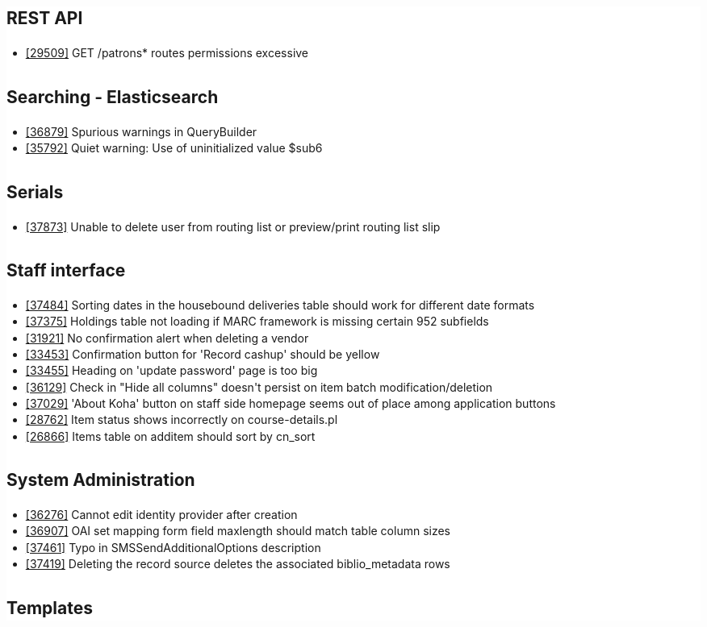## REST API

- [[29509]](http://bugs.koha-community.org/bugzilla3/show_bug.cgi?id=29509) GET /patrons* routes permissions excessive

## Searching - Elasticsearch

- [[36879]](http://bugs.koha-community.org/bugzilla3/show_bug.cgi?id=36879) Spurious warnings in QueryBuilder
- [[35792]](http://bugs.koha-community.org/bugzilla3/show_bug.cgi?id=35792) Quiet warning: Use of uninitialized value $sub6

## Serials

- [[37873]](http://bugs.koha-community.org/bugzilla3/show_bug.cgi?id=37873) Unable to delete user from routing list or preview/print routing list slip

## Staff interface

- [[37484]](http://bugs.koha-community.org/bugzilla3/show_bug.cgi?id=37484) Sorting dates in the housebound deliveries table should work for different date formats
- [[37375]](http://bugs.koha-community.org/bugzilla3/show_bug.cgi?id=37375) Holdings table not loading if MARC framework is missing certain 952 subfields
- [[31921]](http://bugs.koha-community.org/bugzilla3/show_bug.cgi?id=31921) No confirmation alert when deleting a vendor
- [[33453]](http://bugs.koha-community.org/bugzilla3/show_bug.cgi?id=33453) Confirmation button for 'Record cashup' should be yellow
- [[33455]](http://bugs.koha-community.org/bugzilla3/show_bug.cgi?id=33455) Heading on 'update password' page is too big
- [[36129]](http://bugs.koha-community.org/bugzilla3/show_bug.cgi?id=36129) Check in "Hide all columns" doesn't persist on item batch modification/deletion
- [[37029]](http://bugs.koha-community.org/bugzilla3/show_bug.cgi?id=37029) 'About Koha' button on staff side homepage seems out of place among application buttons
- [[28762]](http://bugs.koha-community.org/bugzilla3/show_bug.cgi?id=28762) Item status shows incorrectly on course-details.pl
- [[26866]](http://bugs.koha-community.org/bugzilla3/show_bug.cgi?id=26866) Items table on additem should sort by cn_sort

## System Administration

- [[36276]](http://bugs.koha-community.org/bugzilla3/show_bug.cgi?id=36276) Cannot edit identity provider after creation
- [[36907]](http://bugs.koha-community.org/bugzilla3/show_bug.cgi?id=36907) OAI set mapping form field maxlength should match table column sizes
- [[37461]](http://bugs.koha-community.org/bugzilla3/show_bug.cgi?id=37461) Typo in SMSSendAdditionalOptions description
- [[37419]](http://bugs.koha-community.org/bugzilla3/show_bug.cgi?id=37419) Deleting the record source deletes the associated biblio_metadata rows

## Templates
